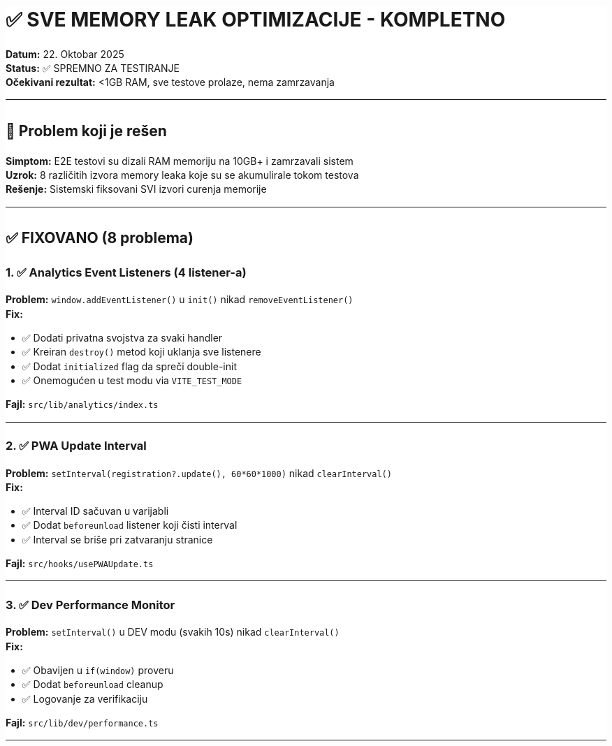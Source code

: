 # ✅ SVE MEMORY LEAK OPTIMIZACIJE - KOMPLETNO

**Datum:** 22. Oktobar 2025  
**Status:** ✅ SPREMNO ZA TESTIRANJE  
**Očekivani rezultat:** <1GB RAM, sve testove prolaze, nema zamrzavanja

---

## 🎯 Problem koji je rešen

**Simptom:** E2E testovi su dizali RAM memoriju na 10GB+ i zamrzavali sistem  
**Uzrok:** 8 različitih izvora memory leaka koje su se akumulirale tokom testova  
**Rešenje:** Sistemski fiksovani SVI izvori curenja memorije

---

## ✅ FIXOVANO (8 problema)

### 1. ✅ **Analytics Event Listeners** (4 listener-a)
**Problem:** `window.addEventListener()` u `init()` nikad `removeEventListener()`  
**Fix:**
- ✅ Dodati privatna svojstva za svaki handler
- ✅ Kreiran `destroy()` metod koji uklanja sve listenere
- ✅ Dodat `initialized` flag da spreči double-init
- ✅ Onemogućen u test modu via `VITE_TEST_MODE`

**Fajl:** `src/lib/analytics/index.ts`

---

### 2. ✅ **PWA Update Interval**
**Problem:** `setInterval(registration?.update(), 60*60*1000)` nikad `clearInterval()`  
**Fix:**
- ✅ Interval ID sačuvan u varijabli
- ✅ Dodat `beforeunload` listener koji čisti interval
- ✅ Interval se briše pri zatvaranju stranice

**Fajl:** `src/hooks/usePWAUpdate.ts`

---

### 3. ✅ **Dev Performance Monitor**
**Problem:** `setInterval()` u DEV modu (svakih 10s) nikad `clearInterval()`  
**Fix:**
- ✅ Obavijen u `if(window)` proveru
- ✅ Dodat `beforeunload` cleanup
- ✅ Logovanje za verifikaciju

**Fajl:** `src/lib/dev/performance.ts`

---
